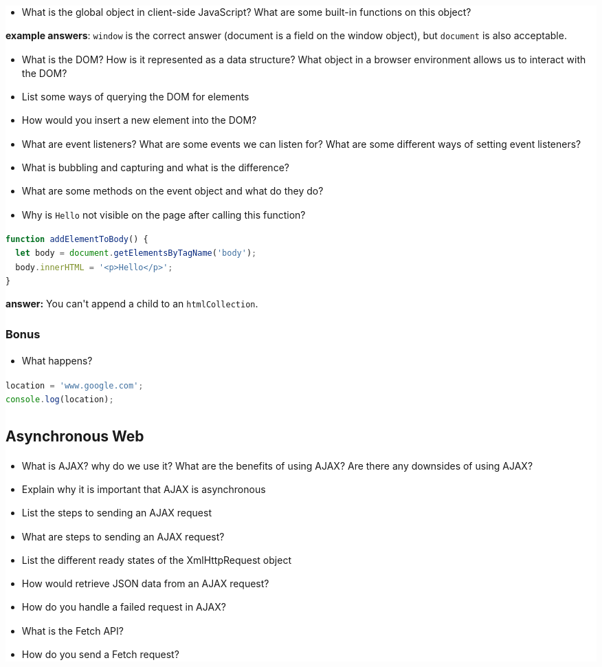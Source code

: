 * What is the global object in client-side JavaScript? What are some built-in functions on this object?

**example answers**: `window` is the correct answer (document is a field on the window object), but `document` is also acceptable.

* What is the DOM? How is it represented as a data structure? What object in a browser environment allows us to interact with the DOM?

* List some ways of querying the DOM for elements

* How would you insert a new element into the DOM?

* What are event listeners? What are some events we can listen for? What are some different ways of setting event listeners?

* What is bubbling and capturing and what is the difference?

* What are some methods on the event object and what do they do?

* Why is `Hello` not visible on the page after calling this function?

```JavaScript
function addElementToBody() {
  let body = document.getElementsByTagName('body');
  body.innerHTML = '<p>Hello</p>';
}
```

**answer:** You can't append a child to an `htmlCollection`.

### Bonus

* What happens?

```javascript
location = 'www.google.com';
console.log(location);
```

## Asynchronous Web

* What is AJAX? why do we use it? What are the benefits of using AJAX? Are there any downsides of using AJAX?

* Explain why it is important that AJAX is asynchronous

* List the steps to sending an AJAX request

* What are steps to sending an AJAX request?

* List the different ready states of the XmlHttpRequest object

* How would retrieve JSON data from an AJAX request?

* How do you handle a failed request in AJAX?

* What is the Fetch API?

* How do you send a Fetch request?
